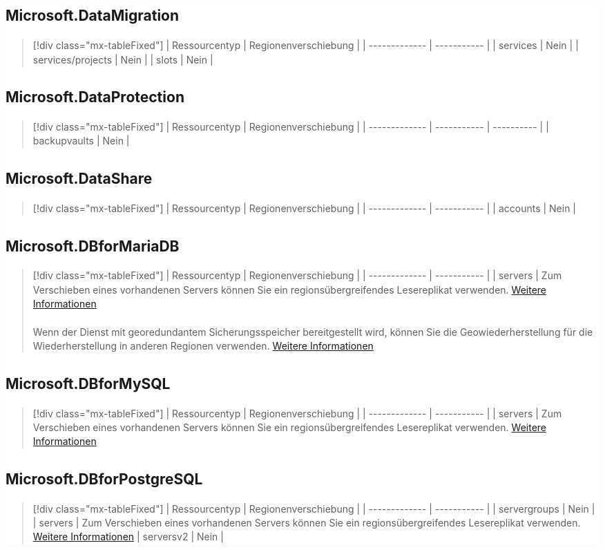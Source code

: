 ## <a name="microsoftdatamigration"></a>Microsoft.DataMigration

> [!div class="mx-tableFixed"]
> | Ressourcentyp | Regionenverschiebung | 
> | ------------- | ----------- |
> | services | Nein | 
> | services/projects | Nein | 
> | slots | Nein | 

## <a name="microsoftdataprotection"></a>Microsoft.DataProtection

> [!div class="mx-tableFixed"]
> | Ressourcentyp | Regionenverschiebung | 
> | ------------- | ----------- | ---------- |
> | backupvaults | Nein | 

## <a name="microsoftdatashare"></a>Microsoft.DataShare

> [!div class="mx-tableFixed"]
> | Ressourcentyp | Regionenverschiebung | 
> | ------------- | ----------- |
> | accounts | Nein | 

## <a name="microsoftdbformariadb"></a>Microsoft.DBforMariaDB

> [!div class="mx-tableFixed"]
> | Ressourcentyp | Regionenverschiebung | 
> | ------------- | ----------- |
> | servers | Zum Verschieben eines vorhandenen Servers können Sie ein regionsübergreifendes Lesereplikat verwenden. [Weitere Informationen](../../postgresql/howto-move-regions-portal.md)<br/><br/> Wenn der Dienst mit georedundantem Sicherungsspeicher bereitgestellt wird, können Sie die Geowiederherstellung für die Wiederherstellung in anderen Regionen verwenden. [Weitere Informationen](../../mariadb/concepts-business-continuity.md#recover-from-an-azure-regional-data-center-outage)

## <a name="microsoftdbformysql"></a>Microsoft.DBforMySQL

> [!div class="mx-tableFixed"]
> | Ressourcentyp | Regionenverschiebung | 
> | ------------- | ----------- |
> | servers | Zum Verschieben eines vorhandenen Servers können Sie ein regionsübergreifendes Lesereplikat verwenden. [Weitere Informationen](../../mysql/howto-move-regions-portal.md)

## <a name="microsoftdbforpostgresql"></a>Microsoft.DBforPostgreSQL

> [!div class="mx-tableFixed"]
> | Ressourcentyp | Regionenverschiebung | 
> | ------------- | ----------- |
> | servergroups | Nein | 
> | servers | Zum Verschieben eines vorhandenen Servers können Sie ein regionsübergreifendes Lesereplikat verwenden. [Weitere Informationen](../../postgresql/howto-move-regions-portal.md)
> | serversv2 | Nein | 
